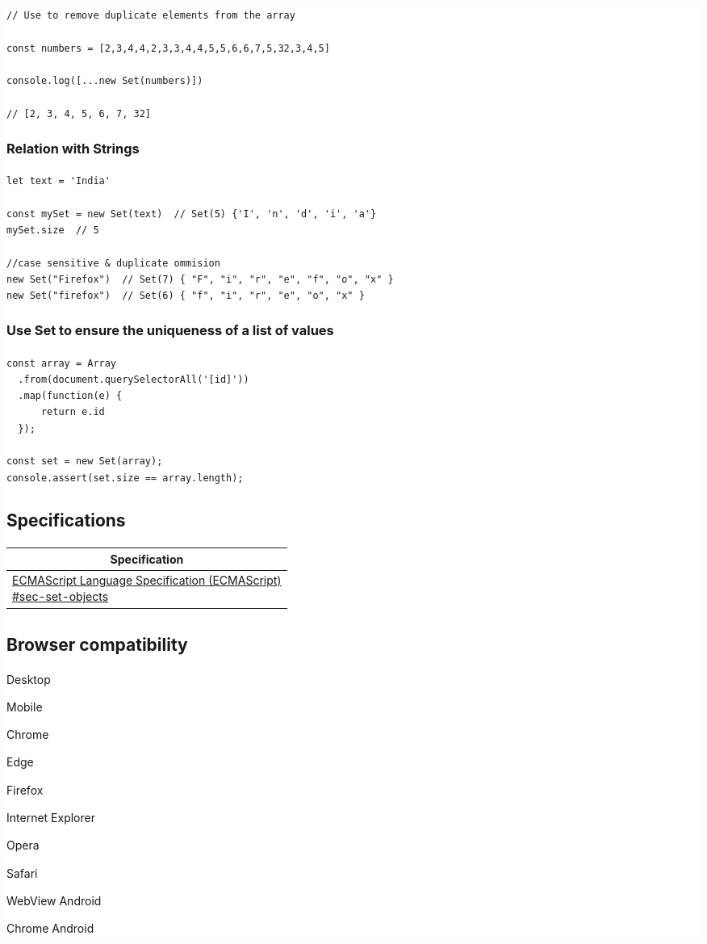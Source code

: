     // Use to remove duplicate elements from the array

    const numbers = [2,3,4,4,2,3,3,4,4,5,5,6,6,7,5,32,3,4,5]

    console.log([...new Set(numbers)])

    // [2, 3, 4, 5, 6, 7, 32]

### Relation with Strings

    let text = 'India'

    const mySet = new Set(text)  // Set(5) {'I', 'n', 'd', 'i', 'a'}
    mySet.size  // 5

    //case sensitive & duplicate ommision
    new Set("Firefox")  // Set(7) { "F", "i", "r", "e", "f", "o", "x" }
    new Set("firefox")  // Set(6) { "f", "i", "r", "e", "o", "x" }

### Use Set to ensure the uniqueness of a list of values

    const array = Array
      .from(document.querySelectorAll('[id]'))
      .map(function(e) {
          return e.id
      });

    const set = new Set(array);
    console.assert(set.size == array.length);

Specifications
--------------

<table><thead><tr class="header"><th>Specification</th></tr></thead><tbody><tr class="odd"><td><a href="https://tc39.es/ecma262/#sec-set-objects">ECMAScript Language Specification (ECMAScript)<br />
<span class="small">#sec-set-objects</span></a></td></tr></tbody></table>

Browser compatibility
---------------------

Desktop

Mobile

Chrome

Edge

Firefox

Internet Explorer

Opera

Safari

WebView Android

Chrome Android
